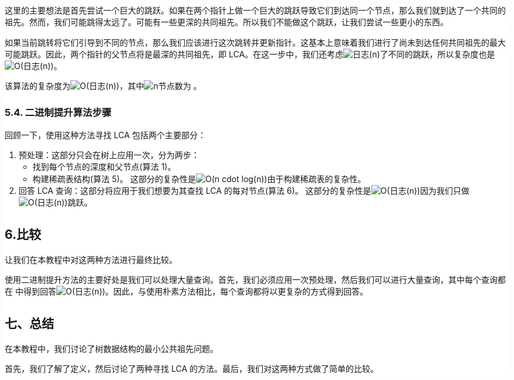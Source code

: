 这里的主要想法是首先尝试一个巨大的跳跃。如果在两个指针上做一个巨大的跳跃导致它们到达同一个节点，那么我们就到达了一个共同的祖先。然而，我们可能跳得太远了。可能有一些更深的共同祖先。所以我们不能做这个跳跃，让我们尝试一些更小的东西。

如果当前跳转将它们引导到不同的节点，那么我们应该进行这次跳转并更新指针。这基本上意味着我们进行了尚未到达任何共同祖先的最大可能跳跃。因此，两个指针的父节点将是最深的共同祖先，即 LCA。在这一步中，我们还考虑![日志(n)](https://www.baeldung.com/wp-content/ql-cache/quicklatex.com-7a0807bf335c3dffe14c173f9a83a66c_l3.svg)了不同的跳跃，所以复杂度也是![O(日志(n))](https://www.baeldung.com/wp-content/ql-cache/quicklatex.com-b15503718d0ccc0cf4cf9137e087efc0_l3.svg)。

```

```

该算法的复杂度为![O(日志(n))](https://www.baeldung.com/wp-content/ql-cache/quicklatex.com-b15503718d0ccc0cf4cf9137e087efc0_l3.svg)，其中![n](https://www.baeldung.com/wp-content/ql-cache/quicklatex.com-ec4217f4fa5fcd92a9edceba0e708cf7_l3.svg)节点数为 。

### 5.4. 二进制提升算法步骤

回顾一下，使用这种方法寻找 LCA 包括两个主要部分：

1.  预处理：这部分只会在树上应用一次，分为两步：
    -   找到每个节点的深度和父节点(算法 1)。
    -   构建稀疏表结构(算法 5)。
        这部分的复杂性是![O(n cdot log(n))](https://www.baeldung.com/wp-content/ql-cache/quicklatex.com-d5017841c0a153fd26a3e44bfaedcbdd_l3.svg)由于构建稀疏表的复杂性。
2.  回答 LCA 查询：这部分将应用于我们想要为其查找 LCA 的每对节点(算法 6)。
    这部分的复杂性是![O(日志(n))](https://www.baeldung.com/wp-content/ql-cache/quicklatex.com-b15503718d0ccc0cf4cf9137e087efc0_l3.svg)因为我们只做![O(日志(n))](https://www.baeldung.com/wp-content/ql-cache/quicklatex.com-b15503718d0ccc0cf4cf9137e087efc0_l3.svg)跳跃。

## 6.比较

让我们在本教程中对这两种方法进行最终比较。

```

```

使用二进制提升方法的主要好处是我们可以处理大量查询。首先，我们必须应用一次预处理，然后我们可以进行大量查询，其中每个查询都在 中得到回答![O(日志(n))](https://www.baeldung.com/wp-content/ql-cache/quicklatex.com-b15503718d0ccc0cf4cf9137e087efc0_l3.svg)。因此，与使用朴素方法相比，每个查询都将以更复杂的方式得到回答。

## 七、总结

在本教程中，我们讨论了树数据结构的最小公共祖先问题。

首先，我们了解了定义，然后讨论了两种寻找 LCA 的方法。最后，我们对这两种方式做了简单的比较。